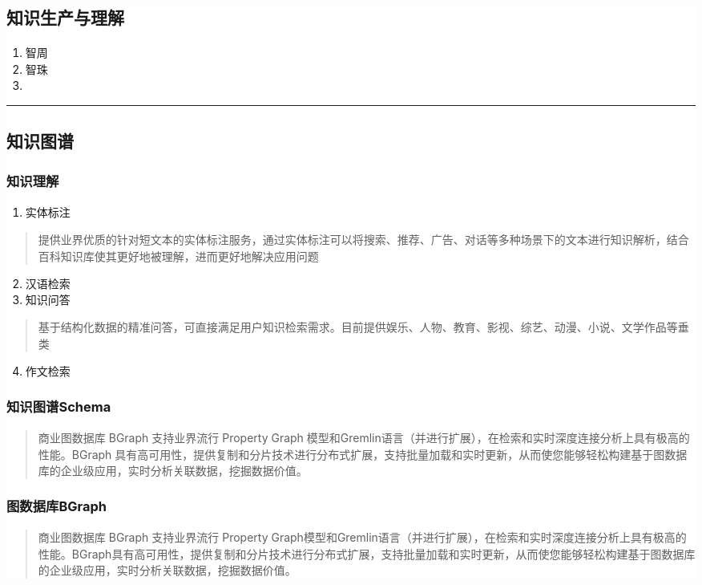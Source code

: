 ## 知识生产与理解
1. 智周
2. 智珠
3. 

---
## 知识图谱
### 知识理解
1. 实体标注
> 提供业界优质的针对短文本的实体标注服务，通过实体标注可以将搜索、推荐、广告、对话等多种场景下的文本进行知识解析，结合百科知识库使其更好地被理解，进而更好地解决应用问题
2. 汉语检索
3. 知识问答
> 基于结构化数据的精准问答，可直接满足用户知识检索需求。目前提供娱乐、人物、教育、影视、综艺、动漫、小说、文学作品等垂类
4. 作文检索

### 知识图谱Schema
> 商业图数据库 BGraph 支持业界流行 Property Graph 模型和Gremlin语言（并进行扩展），在检索和实时深度连接分析上具有极高的性能。BGraph 具有高可用性，提供复制和分片技术进行分布式扩展，支持批量加载和实时更新，从而使您能够轻松构建基于图数据库的企业级应用，实时分析关联数据，挖掘数据价值。

### 图数据库BGraph
> 商业图数据库 BGraph 支持业界流行 Property Graph模型和Gremlin语言（并进行扩展），在检索和实时深度连接分析上具有极高的性能。BGraph具有高可用性，提供复制和分片技术进行分布式扩展，支持批量加载和实时更新，从而使您能够轻松构建基于图数据库的企业级应用，实时分析关联数据，挖掘数据价值。
